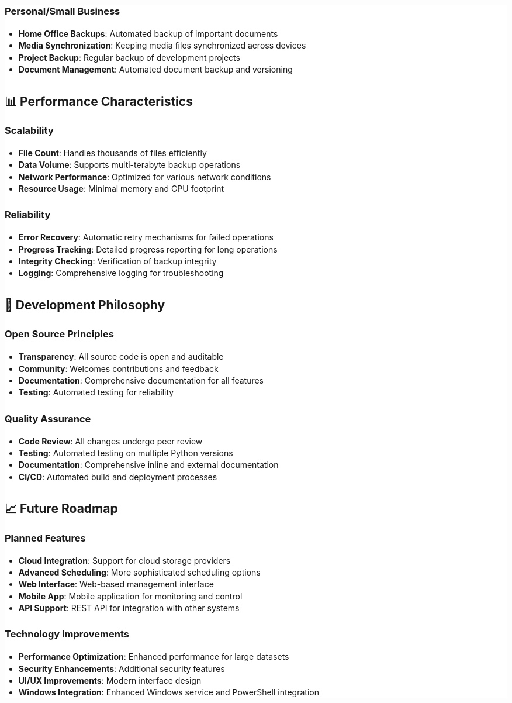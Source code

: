 ### Personal/Small Business
- **Home Office Backups**: Automated backup of important documents
- **Media Synchronization**: Keeping media files synchronized across devices
- **Project Backup**: Regular backup of development projects
- **Document Management**: Automated document backup and versioning

## 📊 Performance Characteristics

### Scalability
- **File Count**: Handles thousands of files efficiently
- **Data Volume**: Supports multi-terabyte backup operations
- **Network Performance**: Optimized for various network conditions
- **Resource Usage**: Minimal memory and CPU footprint

### Reliability
- **Error Recovery**: Automatic retry mechanisms for failed operations
- **Progress Tracking**: Detailed progress reporting for long operations
- **Integrity Checking**: Verification of backup integrity
- **Logging**: Comprehensive logging for troubleshooting

## 🔄 Development Philosophy

### Open Source Principles
- **Transparency**: All source code is open and auditable
- **Community**: Welcomes contributions and feedback
- **Documentation**: Comprehensive documentation for all features
- **Testing**: Automated testing for reliability

### Quality Assurance
- **Code Review**: All changes undergo peer review
- **Testing**: Automated testing on multiple Python versions
- **Documentation**: Comprehensive inline and external documentation
- **CI/CD**: Automated build and deployment processes

## 📈 Future Roadmap

### Planned Features
- **Cloud Integration**: Support for cloud storage providers
- **Advanced Scheduling**: More sophisticated scheduling options
- **Web Interface**: Web-based management interface
- **Mobile App**: Mobile application for monitoring and control
- **API Support**: REST API for integration with other systems

### Technology Improvements
- **Performance Optimization**: Enhanced performance for large datasets
- **Security Enhancements**: Additional security features
- **UI/UX Improvements**: Modern interface design
- **Windows Integration**: Enhanced Windows service and PowerShell integration
